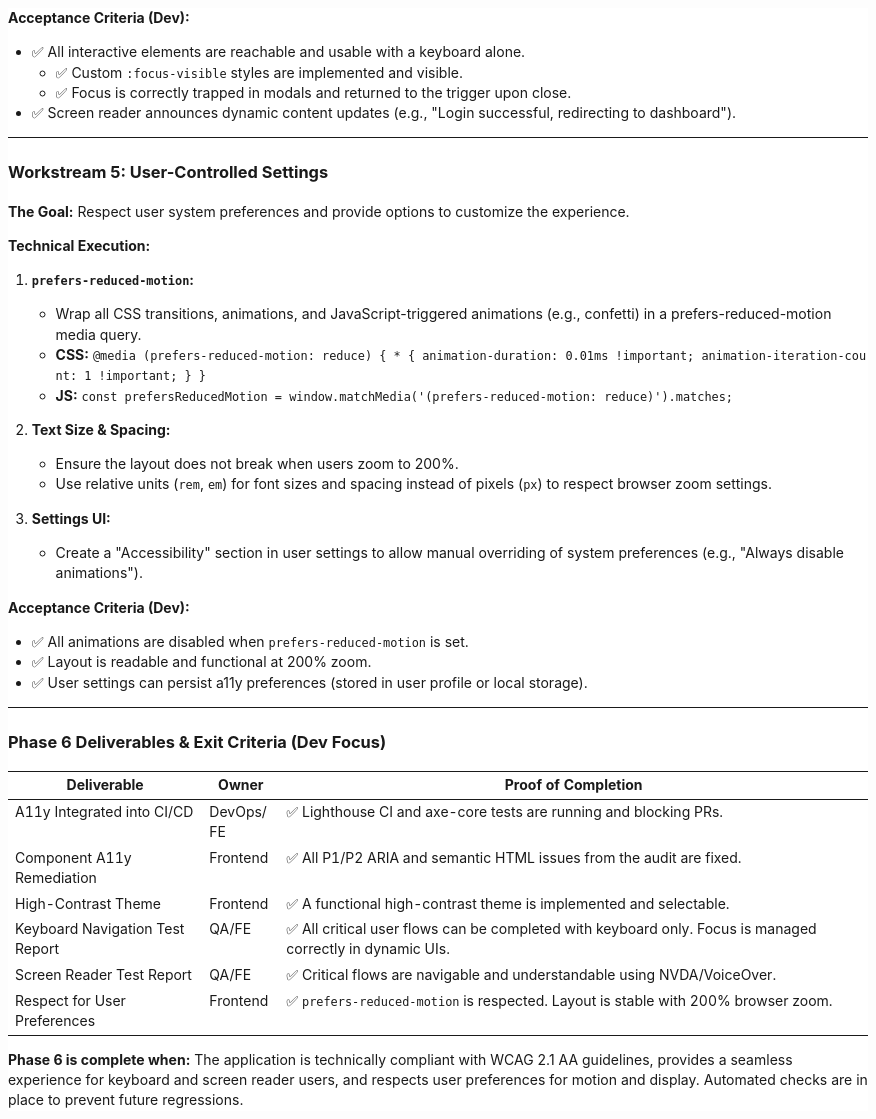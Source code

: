 **Acceptance Criteria (Dev):**
*   ✅ All interactive elements are reachable and usable with a keyboard alone.
    *   ✅ Custom `:focus-visible` styles are implemented and visible.
    *   ✅ Focus is correctly trapped in modals and returned to the trigger upon close.
*   ✅ Screen reader announces dynamic content updates (e.g., "Login successful, redirecting to dashboard").

---

### **Workstream 5: User-Controlled Settings**

**The Goal:** Respect user system preferences and provide options to customize the experience.

**Technical Execution:**

1.  **`prefers-reduced-motion`:** 
    *   Wrap all CSS transitions, animations, and JavaScript-triggered animations (e.g., confetti) in a prefers-reduced-motion media query.
    *   **CSS:** `@media (prefers-reduced-motion: reduce) { * { animation-duration: 0.01ms !important; animation-iteration-count: 1 !important; } }`
    *   **JS:** `const prefersReducedMotion = window.matchMedia('(prefers-reduced-motion: reduce)').matches;`

2.  **Text Size & Spacing:**
    *   Ensure the layout does not break when users zoom to 200%.
    *   Use relative units (`rem`, `em`) for font sizes and spacing instead of pixels (`px`) to respect browser zoom settings.

3.  **Settings UI:**
    *   Create a "Accessibility" section in user settings to allow manual overriding of system preferences (e.g., "Always disable animations").

**Acceptance Criteria (Dev):**
*   ✅ All animations are disabled when `prefers-reduced-motion` is set.
*   ✅ Layout is readable and functional at 200% zoom.
*   ✅ User settings can persist a11y preferences (stored in user profile or local storage).

---

### **Phase 6 Deliverables & Exit Criteria (Dev Focus)**

| Deliverable                         | Owner       | Proof of Completion                                                                                               |
| ----------------------------------- | ----------- | ----------------------------------------------------------------------------------------------------------------- |
| A11y Integrated into CI/CD          | DevOps/FE   | ✅ Lighthouse CI and axe-core tests are running and blocking PRs.                                                |
| Component A11y Remediation          | Frontend    | ✅ All P1/P2 ARIA and semantic HTML issues from the audit are fixed.                                              |
| High-Contrast Theme                 | Frontend    | ✅ A functional high-contrast theme is implemented and selectable.                                               |
| Keyboard Navigation Test Report     | QA/FE       | ✅ All critical user flows can be completed with keyboard only. Focus is managed correctly in dynamic UIs.       |
| Screen Reader Test Report           | QA/FE       | ✅ Critical flows are navigable and understandable using NVDA/VoiceOver.                                         |
| Respect for User Preferences        | Frontend    | ✅ `prefers-reduced-motion` is respected. Layout is stable with 200% browser zoom.                               |

**Phase 6 is complete when:** The application is technically compliant with WCAG 2.1 AA guidelines, provides a seamless experience for keyboard and screen reader users, and respects user preferences for motion and display. Automated checks are in place to prevent future regressions.
